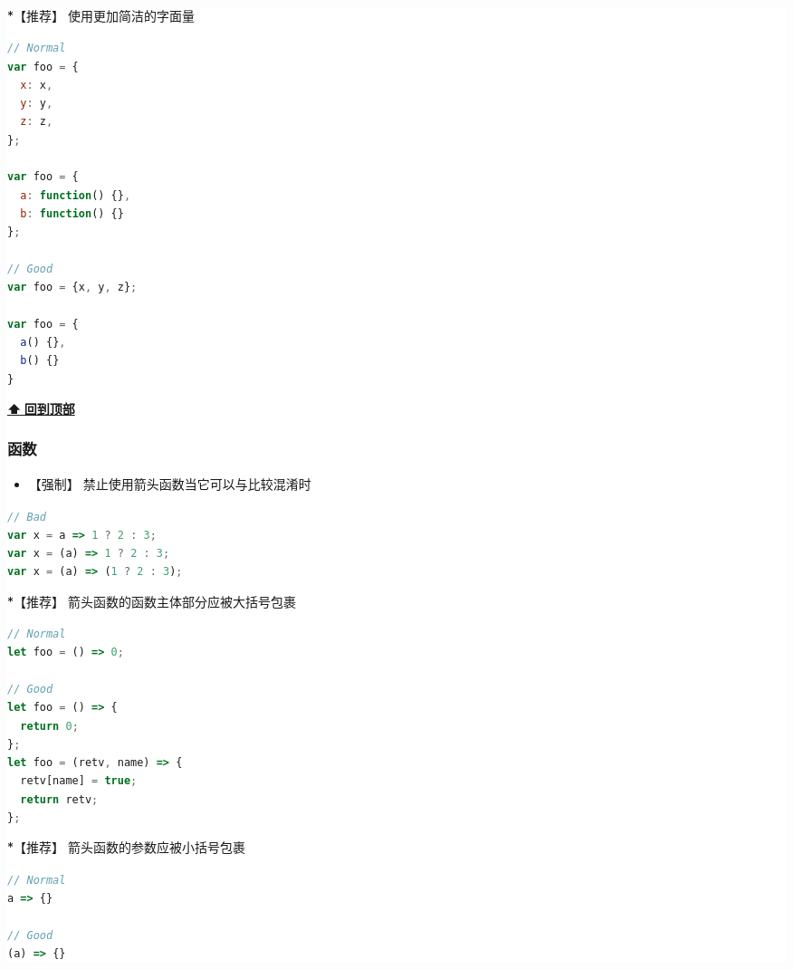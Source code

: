 *【推荐】 使用更加简洁的字面量

```javascript
// Normal
var foo = {
  x: x,
  y: y,
  z: z,
};

var foo = {
  a: function() {},
  b: function() {}
};

// Good
var foo = {x, y, z};

var foo = {
  a() {},
  b() {}
}
```

**[⬆ 回到顶部](#table-of-contents)**

### <a id="functions">函数</a>

* 【强制】 禁止使用箭头函数当它可以与比较混淆时

```javascript
// Bad
var x = a => 1 ? 2 : 3;
var x = (a) => 1 ? 2 : 3;
var x = (a) => (1 ? 2 : 3);
```

*【推荐】 箭头函数的函数主体部分应被大括号包裹 

```javascript
// Normal
let foo = () => 0;

// Good 
let foo = () => {
  return 0;
};
let foo = (retv, name) => {
  retv[name] = true;
  return retv;
};
```

*【推荐】 箭头函数的参数应被小括号包裹

```javascript
// Normal
a => {}

// Good
(a) => {}
```
